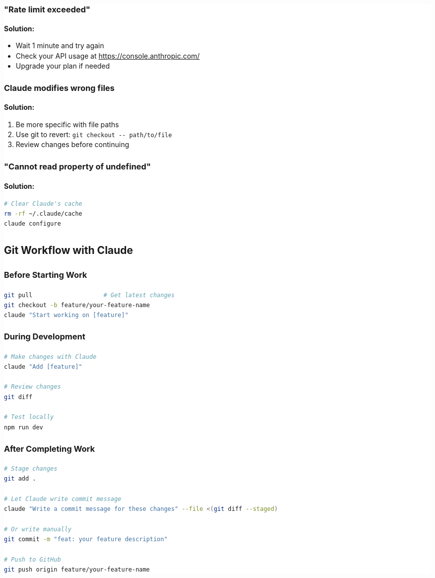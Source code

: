 ### "Rate limit exceeded"

**Solution:**
- Wait 1 minute and try again
- Check your API usage at https://console.anthropic.com/
- Upgrade your plan if needed

### Claude modifies wrong files

**Solution:**
1. Be more specific with file paths
2. Use git to revert: `git checkout -- path/to/file`
3. Review changes before continuing

### "Cannot read property of undefined"

**Solution:**
```bash
# Clear Claude's cache
rm -rf ~/.claude/cache
claude configure
```

## Git Workflow with Claude

### Before Starting Work

```bash
git pull                    # Get latest changes
git checkout -b feature/your-feature-name
claude "Start working on [feature]"
```

### During Development

```bash
# Make changes with Claude
claude "Add [feature]"

# Review changes
git diff

# Test locally
npm run dev
```

### After Completing Work

```bash
# Stage changes
git add .

# Let Claude write commit message
claude "Write a commit message for these changes" --file <(git diff --staged)

# Or write manually
git commit -m "feat: your feature description"

# Push to GitHub
git push origin feature/your-feature-name
```
